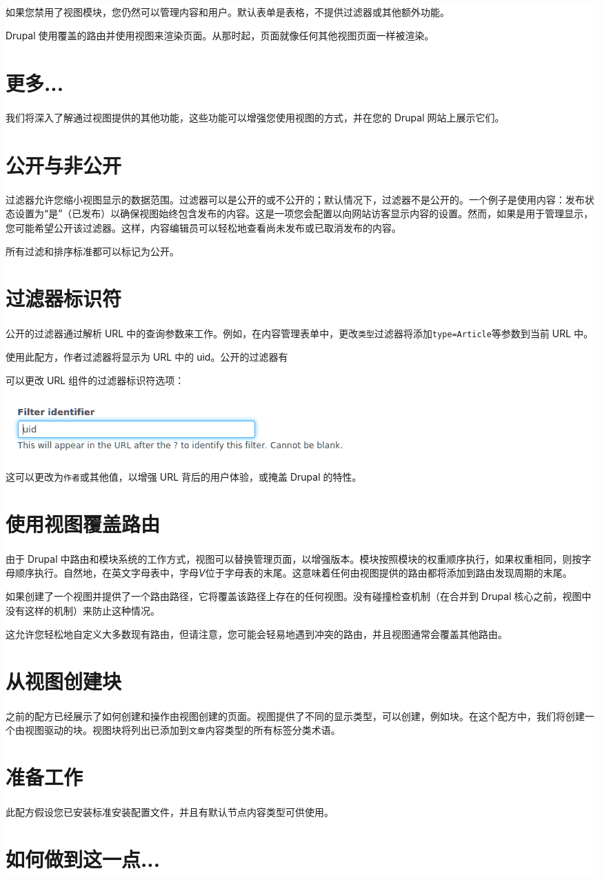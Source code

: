 如果您禁用了视图模块，您仍然可以管理内容和用户。默认表单是表格，不提供过滤器或其他额外功能。

Drupal 使用覆盖的路由并使用视图来渲染页面。从那时起，页面就像任何其他视图页面一样被渲染。

# 更多...

我们将深入了解通过视图提供的其他功能，这些功能可以增强您使用视图的方式，并在您的 Drupal 网站上展示它们。

# 公开与非公开

过滤器允许您缩小视图显示的数据范围。过滤器可以是公开的或不公开的；默认情况下，过滤器不是公开的。一个例子是使用内容：发布状态设置为“是”（已发布）以确保视图始终包含发布的内容。这是一项您会配置以向网站访客显示内容的设置。然而，如果是用于管理显示，您可能希望公开该过滤器。这样，内容编辑员可以轻松地查看尚未发布或已取消发布的内容。 

所有过滤和排序标准都可以标记为公开。

# 过滤器标识符

公开的过滤器通过解析 URL 中的查询参数来工作。例如，在内容管理表单中，更改`类型`过滤器将添加`type=Article`等参数到当前 URL 中。

使用此配方，作者过滤器将显示为 URL 中的 uid。公开的过滤器有

可以更改 URL 组件的过滤器标识符选项：

![图片](img/20463777-4e06-45ef-b4f7-0b1556142cf7.png)

这可以更改为`作者`或其他值，以增强 URL 背后的用户体验，或掩盖 Drupal 的特性。

# 使用视图覆盖路由

由于 Drupal 中路由和模块系统的工作方式，视图可以替换管理页面，以增强版本。模块按照模块的权重顺序执行，如果权重相同，则按字母顺序执行。自然地，在英文字母表中，字母*V*位于字母表的末尾。这意味着任何由视图提供的路由都将添加到路由发现周期的末尾。

如果创建了一个视图并提供了一个路由路径，它将覆盖该路径上存在的任何视图。没有碰撞检查机制（在合并到 Drupal 核心之前，视图中没有这样的机制）来防止这种情况。

这允许您轻松地自定义大多数现有路由，但请注意，您可能会轻易地遇到冲突的路由，并且视图通常会覆盖其他路由。

# 从视图创建块

之前的配方已经展示了如何创建和操作由视图创建的页面。视图提供了不同的显示类型，可以创建，例如块。在这个配方中，我们将创建一个由视图驱动的块。视图块将列出已添加到`文章`内容类型的所有标签分类术语。

# 准备工作

此配方假设您已安装标准安装配置文件，并且有默认节点内容类型可供使用。

# 如何做到这一点...
